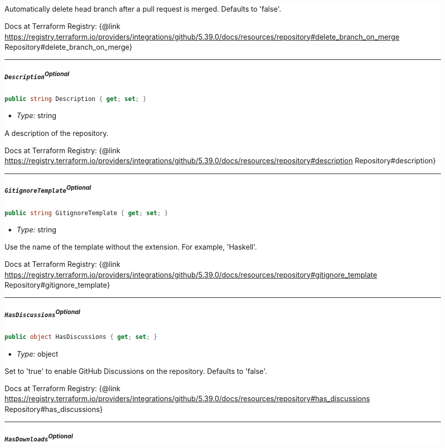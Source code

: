Automatically delete head branch after a pull request is merged. Defaults to 'false'.

Docs at Terraform Registry: {@link https://registry.terraform.io/providers/integrations/github/5.39.0/docs/resources/repository#delete_branch_on_merge Repository#delete_branch_on_merge}

---

##### `Description`<sup>Optional</sup> <a name="Description" id="@cdktf/provider-github.repository.RepositoryConfig.property.description"></a>

```csharp
public string Description { get; set; }
```

- *Type:* string

A description of the repository.

Docs at Terraform Registry: {@link https://registry.terraform.io/providers/integrations/github/5.39.0/docs/resources/repository#description Repository#description}

---

##### `GitignoreTemplate`<sup>Optional</sup> <a name="GitignoreTemplate" id="@cdktf/provider-github.repository.RepositoryConfig.property.gitignoreTemplate"></a>

```csharp
public string GitignoreTemplate { get; set; }
```

- *Type:* string

Use the name of the template without the extension. For example, 'Haskell'.

Docs at Terraform Registry: {@link https://registry.terraform.io/providers/integrations/github/5.39.0/docs/resources/repository#gitignore_template Repository#gitignore_template}

---

##### `HasDiscussions`<sup>Optional</sup> <a name="HasDiscussions" id="@cdktf/provider-github.repository.RepositoryConfig.property.hasDiscussions"></a>

```csharp
public object HasDiscussions { get; set; }
```

- *Type:* object

Set to 'true' to enable GitHub Discussions on the repository. Defaults to 'false'.

Docs at Terraform Registry: {@link https://registry.terraform.io/providers/integrations/github/5.39.0/docs/resources/repository#has_discussions Repository#has_discussions}

---

##### `HasDownloads`<sup>Optional</sup> <a name="HasDownloads" id="@cdktf/provider-github.repository.RepositoryConfig.property.hasDownloads"></a>
